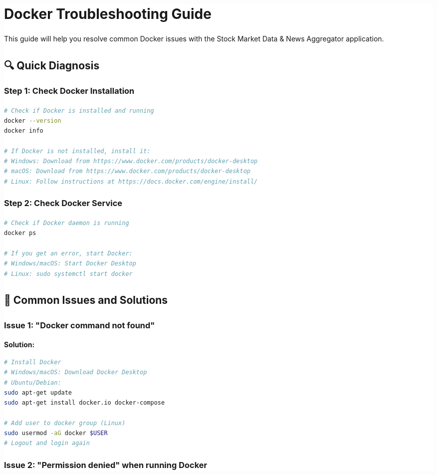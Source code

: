 # Docker Troubleshooting Guide

This guide will help you resolve common Docker issues with the Stock Market Data & News Aggregator application.

## 🔍 Quick Diagnosis

### Step 1: Check Docker Installation

```bash
# Check if Docker is installed and running
docker --version
docker info

# If Docker is not installed, install it:
# Windows: Download from https://www.docker.com/products/docker-desktop
# macOS: Download from https://www.docker.com/products/docker-desktop
# Linux: Follow instructions at https://docs.docker.com/engine/install/
```

### Step 2: Check Docker Service

```bash
# Check if Docker daemon is running
docker ps

# If you get an error, start Docker:
# Windows/macOS: Start Docker Desktop
# Linux: sudo systemctl start docker
```

## 🚨 Common Issues and Solutions

### Issue 1: "Docker command not found"

**Solution:**

```bash
# Install Docker
# Windows/macOS: Download Docker Desktop
# Ubuntu/Debian:
sudo apt-get update
sudo apt-get install docker.io docker-compose

# Add user to docker group (Linux)
sudo usermod -aG docker $USER
# Logout and login again
```

### Issue 2: "Permission denied" when running Docker

